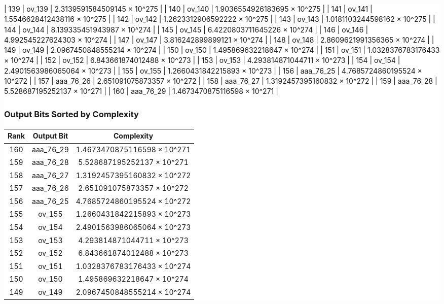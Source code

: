 | 139 | ov_139 | 2.3139591584509145 × 10^275 |
| 140 | ov_140 | 1.9036554926183695 × 10^275 |
| 141 | ov_141 | 1.5546628412438116 × 10^275 |
| 142 | ov_142 | 1.2623312906592222 × 10^275 |
| 143 | ov_143 | 1.0181103244598162 × 10^275 |
| 144 | ov_144 | 8.139335451943987 × 10^274 |
| 145 | ov_145 | 6.4220803711645226 × 10^274 |
| 146 | ov_146 | 4.992545227624303 × 10^274 |
| 147 | ov_147 | 3.816242899899121 × 10^274 |
| 148 | ov_148 | 2.8609621991356365 × 10^274 |
| 149 | ov_149 | 2.0967450848555214 × 10^274 |
| 150 | ov_150 | 1.495869632218647 × 10^274 |
| 151 | ov_151 | 1.0328376783176433 × 10^274 |
| 152 | ov_152 | 6.843661874012488 × 10^273 |
| 153 | ov_153 | 4.293814871044711 × 10^273 |
| 154 | ov_154 | 2.4901563986065064 × 10^273 |
| 155 | ov_155 | 1.2660431842215893 × 10^273 |
| 156 | aaa_76_25 | 4.7685724860195524 × 10^272 |
| 157 | aaa_76_26 | 2.651091075873357 × 10^272 |
| 158 | aaa_76_27 | 1.3192457395160832 × 10^272 |
| 159 | aaa_76_28 | 5.528687195252137 × 10^271 |
| 160 | aaa_76_29 | 1.4673470875116598 × 10^271 |

### Output Bits Sorted by Complexity

| Rank | Output Bit | Complexity |
|:----:|:----------:|:----------:|
| 160 | aaa_76_29 | 1.4673470875116598 × 10^271 |
| 159 | aaa_76_28 | 5.528687195252137 × 10^271 |
| 158 | aaa_76_27 | 1.3192457395160832 × 10^272 |
| 157 | aaa_76_26 | 2.651091075873357 × 10^272 |
| 156 | aaa_76_25 | 4.7685724860195524 × 10^272 |
| 155 | ov_155 | 1.2660431842215893 × 10^273 |
| 154 | ov_154 | 2.4901563986065064 × 10^273 |
| 153 | ov_153 | 4.293814871044711 × 10^273 |
| 152 | ov_152 | 6.843661874012488 × 10^273 |
| 151 | ov_151 | 1.0328376783176433 × 10^274 |
| 150 | ov_150 | 1.495869632218647 × 10^274 |
| 149 | ov_149 | 2.0967450848555214 × 10^274 |
